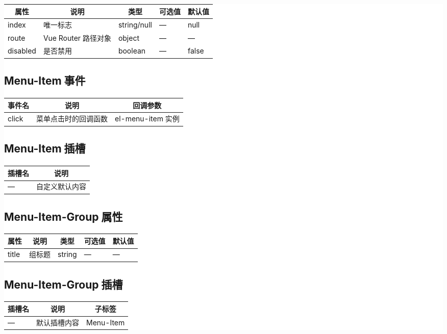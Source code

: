 | 属性     | 说明                | 类型        | 可选值 | 默认值 |
| -------- | ------------------- | ----------- | ------ | ------ |
| index    | 唯一标志            | string/null | —      | null   |
| route    | Vue Router 路径对象 | object      | —      | —      |
| disabled | 是否禁用            | boolean     | —      | false  |

## Menu-Item 事件

| 事件名 | 说明                 | 回调参数          |
| ------ | -------------------- | ----------------- |
| click  | 菜单点击时的回调函数 | el-menu-item 实例 |

## Menu-Item 插槽

| 插槽名 | 说明           |
| ------ | -------------- |
| —      | 自定义默认内容 |

## Menu-Item-Group 属性

| 属性  | 说明   | 类型   | 可选值 | 默认值 |
| ----- | ------ | ------ | ------ | ------ |
| title | 组标题 | string | —      | —      |

## Menu-Item-Group 插槽

| 插槽名 | 说明         | 子标签    |
| ------ | ------------ | --------- |
| —      | 默认插槽内容 | Menu-Item |
